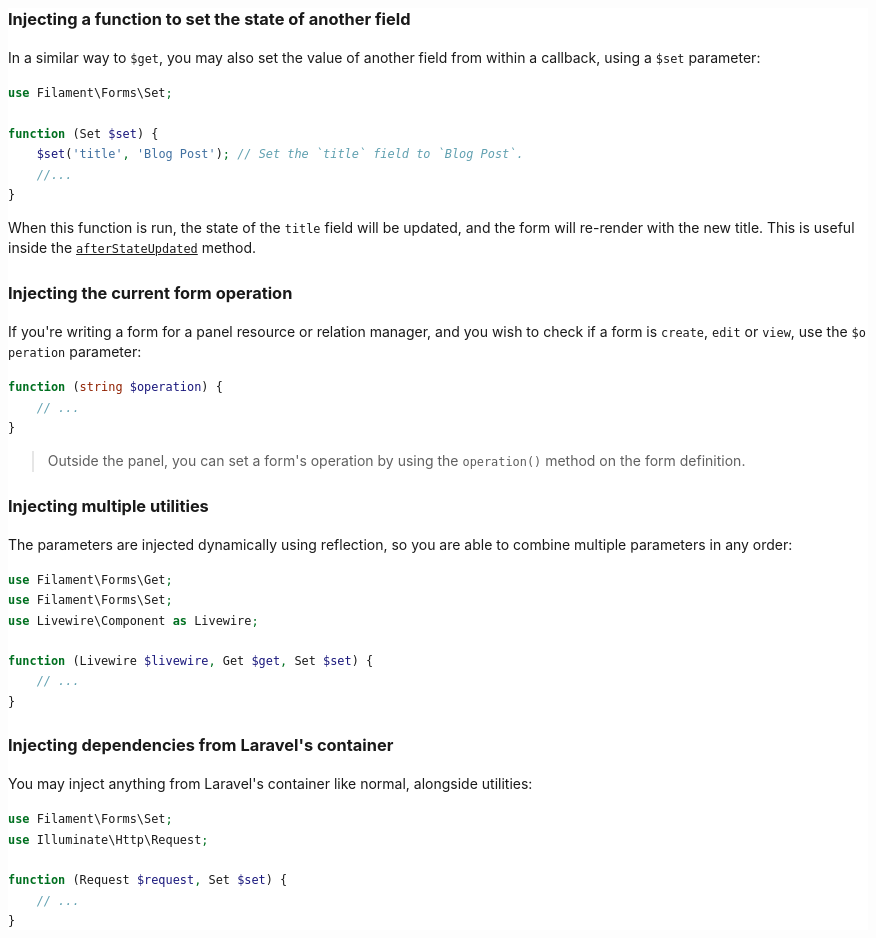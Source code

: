 ### Injecting a function to set the state of another field

In a similar way to `$get`, you may also set the value of another field from within a callback, using a `$set` parameter:

```php
use Filament\Forms\Set;

function (Set $set) {
    $set('title', 'Blog Post'); // Set the `title` field to `Blog Post`.
    //...
}
```

When this function is run, the state of the `title` field will be updated, and the form will re-render with the new title. This is useful inside the [`afterStateUpdated`](#field-updates) method.

### Injecting the current form operation

If you're writing a form for a panel resource or relation manager, and you wish to check if a form is `create`, `edit` or `view`, use the `$operation` parameter:

```php
function (string $operation) {
    // ...
}
```

> Outside the panel, you can set a form's operation by using the `operation()` method on the form definition.

### Injecting multiple utilities

The parameters are injected dynamically using reflection, so you are able to combine multiple parameters in any order:

```php
use Filament\Forms\Get;
use Filament\Forms\Set;
use Livewire\Component as Livewire;

function (Livewire $livewire, Get $get, Set $set) {
    // ...
}
```

### Injecting dependencies from Laravel's container

You may inject anything from Laravel's container like normal, alongside utilities:

```php
use Filament\Forms\Set;
use Illuminate\Http\Request;

function (Request $request, Set $set) {
    // ...
}
```
